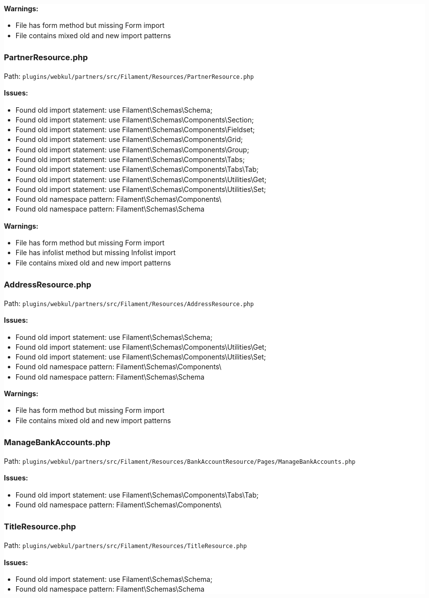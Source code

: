 **Warnings:**
- File has form method but missing Form import
- File contains mixed old and new import patterns

### PartnerResource.php
Path: `plugins/webkul/partners/src/Filament/Resources/PartnerResource.php`

**Issues:**
- Found old import statement: use Filament\Schemas\Schema;
- Found old import statement: use Filament\Schemas\Components\Section;
- Found old import statement: use Filament\Schemas\Components\Fieldset;
- Found old import statement: use Filament\Schemas\Components\Grid;
- Found old import statement: use Filament\Schemas\Components\Group;
- Found old import statement: use Filament\Schemas\Components\Tabs;
- Found old import statement: use Filament\Schemas\Components\Tabs\Tab;
- Found old import statement: use Filament\Schemas\Components\Utilities\Get;
- Found old import statement: use Filament\Schemas\Components\Utilities\Set;
- Found old namespace pattern: Filament\Schemas\Components\
- Found old namespace pattern: Filament\Schemas\Schema

**Warnings:**
- File has form method but missing Form import
- File has infolist method but missing Infolist import
- File contains mixed old and new import patterns

### AddressResource.php
Path: `plugins/webkul/partners/src/Filament/Resources/AddressResource.php`

**Issues:**
- Found old import statement: use Filament\Schemas\Schema;
- Found old import statement: use Filament\Schemas\Components\Utilities\Get;
- Found old import statement: use Filament\Schemas\Components\Utilities\Set;
- Found old namespace pattern: Filament\Schemas\Components\
- Found old namespace pattern: Filament\Schemas\Schema

**Warnings:**
- File has form method but missing Form import
- File contains mixed old and new import patterns

### ManageBankAccounts.php
Path: `plugins/webkul/partners/src/Filament/Resources/BankAccountResource/Pages/ManageBankAccounts.php`

**Issues:**
- Found old import statement: use Filament\Schemas\Components\Tabs\Tab;
- Found old namespace pattern: Filament\Schemas\Components\

### TitleResource.php
Path: `plugins/webkul/partners/src/Filament/Resources/TitleResource.php`

**Issues:**
- Found old import statement: use Filament\Schemas\Schema;
- Found old namespace pattern: Filament\Schemas\Schema
